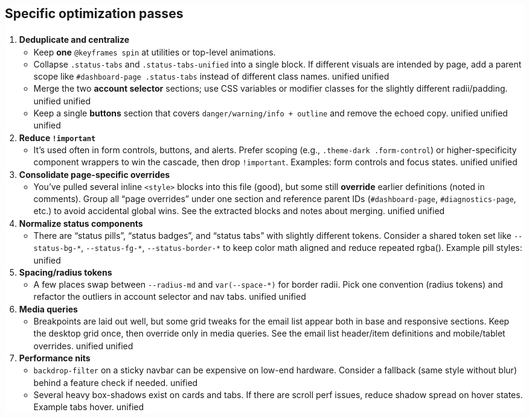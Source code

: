 Specific optimization passes
----------------------------

1.  **Deduplicate and centralize**
    *   Keep **one** `@keyframes spin` at utilities or top-level animations.
    *   Collapse `.status-tabs` and `.status-tabs-unified` into a single block. If different visuals are intended by page, add a parent scope like `#dashboard-page .status-tabs` instead of different class names.
        unified
        unified
    *   Merge the two **account selector** sections; use CSS variables or modifier classes for the slightly different radii/padding.
        unified
        unified
    *   Keep a single **buttons** section that covers `danger/warning/info + outline` and remove the echoed copy.
        unified
        unified
        unified
2.  **Reduce `!important`**
    *   It’s used often in form controls, buttons, and alerts. Prefer scoping (e.g., `.theme-dark .form-control`) or higher-specificity component wrappers to win the cascade, then drop `!important`. Examples: form controls and focus states.
        unified
        unified
3.  **Consolidate page-specific overrides**
    *   You’ve pulled several inline `<style>` blocks into this file (good), but some still **override** earlier definitions (noted in comments). Group all “page overrides” under one section and reference parent IDs (`#dashboard-page`, `#diagnostics-page`, etc.) to avoid accidental global wins. See the extracted blocks and notes about merging.
        unified
        unified
4.  **Normalize status components**
    *   There are “status pills”, “status badges”, and “status tabs” with slightly different tokens. Consider a shared token set like `--status-bg-*`, `--status-fg-*`, `--status-border-*` to keep color math aligned and reduce repeated rgba(). Example pill styles:
        unified
5.  **Spacing/radius tokens**
    *   A few places swap between `--radius-md` and `var(--space-*)` for border radii. Pick one convention (radius tokens) and refactor the outliers in account selector and nav tabs.
        unified
        unified
6.  **Media queries**
    *   Breakpoints are laid out well, but some grid tweaks for the email list appear both in base and responsive sections. Keep the desktop grid once, then override only in media queries. See the email list header/item definitions and mobile/tablet overrides.
        unified
        unified
7.  **Performance nits**
    *   `backdrop-filter` on a sticky navbar can be expensive on low-end hardware. Consider a fallback (same style without blur) behind a feature check if needed.
        unified
    *   Several heavy box-shadows exist on cards and tabs. If there are scroll perf issues, reduce shadow spread on hover states. Example tabs hover.
        unified
